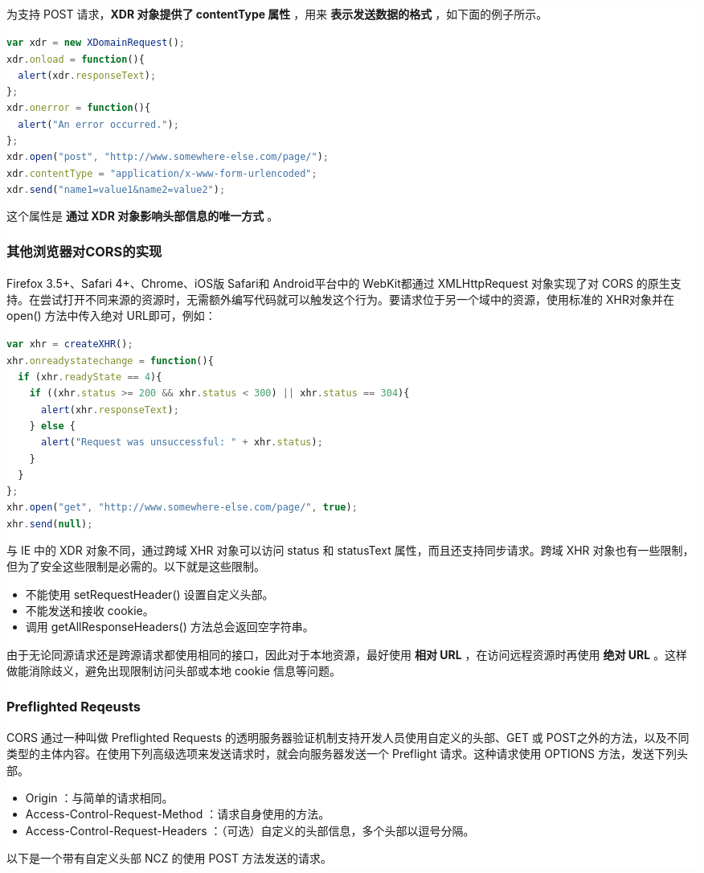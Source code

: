 为支持 POST 请求，**XDR 对象提供了 contentType 属性** ，用来 **表示发送数据的格式** ，如下面的例子所示。

```js
var xdr = new XDomainRequest();
xdr.onload = function(){
  alert(xdr.responseText);
};
xdr.onerror = function(){
  alert("An error occurred.");
};
xdr.open("post", "http://www.somewhere-else.com/page/");
xdr.contentType = "application/x-www-form-urlencoded";
xdr.send("name1=value1&name2=value2");
```
这个属性是 **通过 XDR 对象影响头部信息的唯一方式** 。

### 其他浏览器对CORS的实现

Firefox 3.5+、Safari 4+、Chrome、iOS版 Safari和 Android平台中的 WebKit都通过 XMLHttpRequest 对象实现了对 CORS 的原生支持。在尝试打开不同来源的资源时，无需额外编写代码就可以触发这个行为。要请求位于另一个域中的资源，使用标准的 XHR对象并在 open() 方法中传入绝对 URL即可，例如：

```js
var xhr = createXHR();
xhr.onreadystatechange = function(){
  if (xhr.readyState == 4){
    if ((xhr.status >= 200 && xhr.status < 300) || xhr.status == 304){
      alert(xhr.responseText);
    } else {
      alert("Request was unsuccessful: " + xhr.status);
    }
  }
};
xhr.open("get", "http://www.somewhere-else.com/page/", true);
xhr.send(null);
```
与 IE 中的 XDR 对象不同，通过跨域 XHR 对象可以访问 status 和 statusText 属性，而且还支持同步请求。跨域 XHR 对象也有一些限制，但为了安全这些限制是必需的。以下就是这些限制。

-  不能使用 setRequestHeader() 设置自定义头部。
-  不能发送和接收 cookie。
-  调用 getAllResponseHeaders() 方法总会返回空字符串。

由于无论同源请求还是跨源请求都使用相同的接口，因此对于本地资源，最好使用 **相对 URL** ，在访问远程资源时再使用 **绝对 URL** 。这样做能消除歧义，避免出现限制访问头部或本地 cookie 信息等问题。

### Preflighted Reqeusts

CORS 通过一种叫做 Preflighted Requests 的透明服务器验证机制支持开发人员使用自定义的头部、GET 或 POST之外的方法，以及不同类型的主体内容。在使用下列高级选项来发送请求时，就会向服务器发送一个 Preflight 请求。这种请求使用 OPTIONS 方法，发送下列头部。

- Origin ：与简单的请求相同。
- Access-Control-Request-Method ：请求自身使用的方法。
- Access-Control-Request-Headers ：（可选）自定义的头部信息，多个头部以逗号分隔。

以下是一个带有自定义头部 NCZ 的使用 POST 方法发送的请求。
